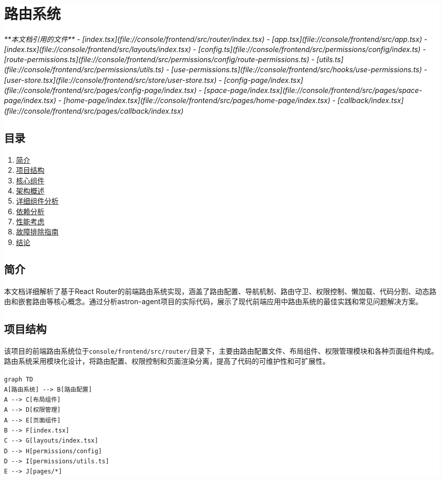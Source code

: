 # 路由系统

<cite>
**本文档引用的文件**
- [index.tsx](file://console/frontend/src/router/index.tsx)
- [app.tsx](file://console/frontend/src/app.tsx)
- [index.tsx](file://console/frontend/src/layouts/index.tsx)
- [config.ts](file://console/frontend/src/permissions/config/index.ts)
- [route-permissions.ts](file://console/frontend/src/permissions/config/route-permissions.ts)
- [utils.ts](file://console/frontend/src/permissions/utils.ts)
- [use-permissions.ts](file://console/frontend/src/hooks/use-permissions.ts)
- [user-store.tsx](file://console/frontend/src/store/user-store.tsx)
- [config-page/index.tsx](file://console/frontend/src/pages/config-page/index.tsx)
- [space-page/index.tsx](file://console/frontend/src/pages/space-page/index.tsx)
- [home-page/index.tsx](file://console/frontend/src/pages/home-page/index.tsx)
- [callback/index.tsx](file://console/frontend/src/pages/callback/index.tsx)
</cite>

## 目录
1. [简介](#简介)
2. [项目结构](#项目结构)
3. [核心组件](#核心组件)
4. [架构概述](#架构概述)
5. [详细组件分析](#详细组件分析)
6. [依赖分析](#依赖分析)
7. [性能考虑](#性能考虑)
8. [故障排除指南](#故障排除指南)
9. [结论](#结论)

## 简介
本文档详细解析了基于React Router的前端路由系统实现，涵盖了路由配置、导航机制、路由守卫、权限控制、懒加载、代码分割、动态路由和嵌套路由等核心概念。通过分析astron-agent项目的实际代码，展示了现代前端应用中路由系统的最佳实践和常见问题解决方案。

## 项目结构
该项目的前端路由系统位于`console/frontend/src/router/`目录下，主要由路由配置文件、布局组件、权限管理模块和各种页面组件构成。路由系统采用模块化设计，将路由配置、权限控制和页面渲染分离，提高了代码的可维护性和可扩展性。

```mermaid
graph TD
A[路由系统] --> B[路由配置]
A --> C[布局组件]
A --> D[权限管理]
A --> E[页面组件]
B --> F[index.tsx]
C --> G[layouts/index.tsx]
D --> H[permissions/config]
D --> I[permissions/utils.ts]
E --> J[pages/*]
```

